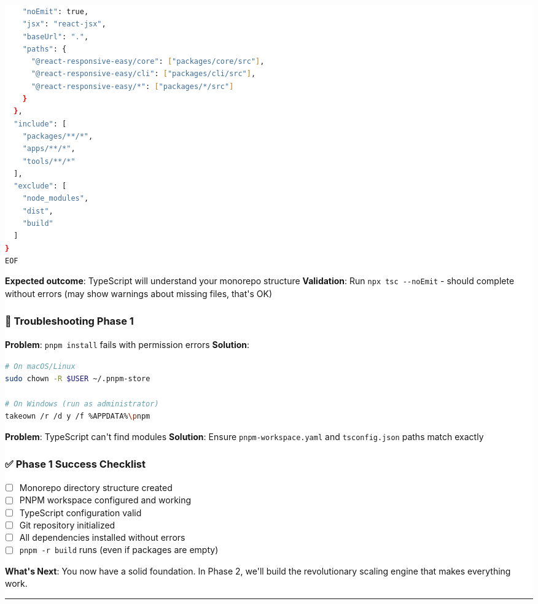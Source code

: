 ```bash
    "noEmit": true,
    "jsx": "react-jsx",
    "baseUrl": ".",
    "paths": {
      "@react-responsive-easy/core": ["packages/core/src"],
      "@react-responsive-easy/cli": ["packages/cli/src"],
      "@react-responsive-easy/*": ["packages/*/src"]
    }
  },
  "include": [
    "packages/**/*",
    "apps/**/*",
    "tools/**/*"
  ],
  "exclude": [
    "node_modules",
    "dist",
    "build"
  ]
}
EOF
```

**Expected outcome**: TypeScript will understand your monorepo structure
**Validation**: Run `npx tsc --noEmit` - should complete without errors (may show warnings about missing files, that's OK)

### 🔧 Troubleshooting Phase 1

**Problem**: `pnpm install` fails with permission errors
**Solution**: 
```bash
# On macOS/Linux
sudo chown -R $USER ~/.pnpm-store

# On Windows (run as administrator)
takeown /r /d y /f %APPDATA%\pnpm
```

**Problem**: TypeScript can't find modules
**Solution**: Ensure `pnpm-workspace.yaml` and `tsconfig.json` paths match exactly

### ✅ Phase 1 Success Checklist

- [ ] Monorepo directory structure created
- [ ] PNPM workspace configured and working
- [ ] TypeScript configuration valid
- [ ] Git repository initialized
- [ ] All dependencies installed without errors
- [ ] `pnpm -r build` runs (even if packages are empty)

**What's Next**: You now have a solid foundation. In Phase 2, we'll build the revolutionary scaling engine that makes everything work.

---